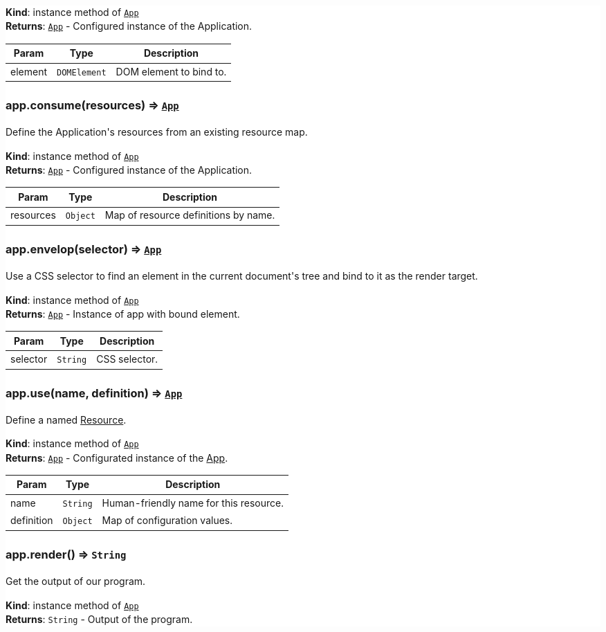 **Kind**: instance method of [<code>App</code>](#App)  
**Returns**: [<code>App</code>](#App) - Configured instance of the Application.  

| Param | Type | Description |
| --- | --- | --- |
| element | <code>DOMElement</code> | DOM element to bind to. |

<a name="App+consume"></a>

### app.consume(resources) ⇒ [<code>App</code>](#App)
Define the Application's resources from an existing resource map.

**Kind**: instance method of [<code>App</code>](#App)  
**Returns**: [<code>App</code>](#App) - Configured instance of the Application.  

| Param | Type | Description |
| --- | --- | --- |
| resources | <code>Object</code> | Map of resource definitions by name. |

<a name="App+envelop"></a>

### app.envelop(selector) ⇒ [<code>App</code>](#App)
Use a CSS selector to find an element in the current document's tree and
bind to it as the render target.

**Kind**: instance method of [<code>App</code>](#App)  
**Returns**: [<code>App</code>](#App) - Instance of app with bound element.  

| Param | Type | Description |
| --- | --- | --- |
| selector | <code>String</code> | CSS selector. |

<a name="App+use"></a>

### app.use(name, definition) ⇒ [<code>App</code>](#App)
Define a named [Resource](#Resource).

**Kind**: instance method of [<code>App</code>](#App)  
**Returns**: [<code>App</code>](#App) - Configurated instance of the [App](#App).  

| Param | Type | Description |
| --- | --- | --- |
| name | <code>String</code> | Human-friendly name for this resource. |
| definition | <code>Object</code> | Map of configuration values. |

<a name="App+render"></a>

### app.render() ⇒ <code>String</code>
Get the output of our program.

**Kind**: instance method of [<code>App</code>](#App)  
**Returns**: <code>String</code> - Output of the program.  
<a name="App+_registerService"></a>
